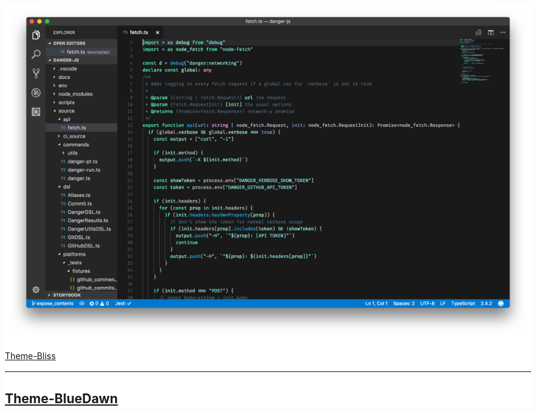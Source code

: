 [![Bliss](/assets/img/vscode/775/Bliss.png)](/assets/img/vscode/775/Bliss.png)

<a class="bth btn-danger btn-block text-white text-center" href="https://marketplace.visualstudio.com/items?itemName=gerane.Theme-Bliss">Theme-Bliss</a>

---


## [Theme-BlueDawn](https://marketplace.visualstudio.com/items?itemName=gerane.Theme-BlueDawn)